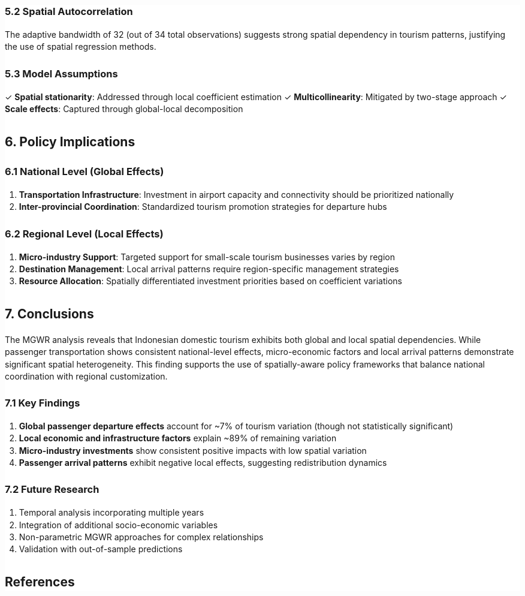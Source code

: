 ### 5.2 Spatial Autocorrelation

The adaptive bandwidth of 32 (out of 34 total observations) suggests strong spatial dependency in tourism patterns, justifying the use of spatial regression methods.

### 5.3 Model Assumptions

✓ **Spatial stationarity**: Addressed through local coefficient estimation
✓ **Multicollinearity**: Mitigated by two-stage approach
✓ **Scale effects**: Captured through global-local decomposition

## 6. Policy Implications

### 6.1 National Level (Global Effects)

1. **Transportation Infrastructure**: Investment in airport capacity and connectivity should be prioritized nationally
2. **Inter-provincial Coordination**: Standardized tourism promotion strategies for departure hubs

### 6.2 Regional Level (Local Effects)

1. **Micro-industry Support**: Targeted support for small-scale tourism businesses varies by region
2. **Destination Management**: Local arrival patterns require region-specific management strategies
3. **Resource Allocation**: Spatially differentiated investment priorities based on coefficient variations

## 7. Conclusions

The MGWR analysis reveals that Indonesian domestic tourism exhibits both global and local spatial dependencies. While passenger transportation shows consistent national-level effects, micro-economic factors and local arrival patterns demonstrate significant spatial heterogeneity. This finding supports the use of spatially-aware policy frameworks that balance national coordination with regional customization.

### 7.1 Key Findings

1. **Global passenger departure effects** account for ~7% of tourism variation (though not statistically significant)
2. **Local economic and infrastructure factors** explain ~89% of remaining variation
3. **Micro-industry investments** show consistent positive impacts with low spatial variation
4. **Passenger arrival patterns** exhibit negative local effects, suggesting redistribution dynamics

### 7.2 Future Research

1. Temporal analysis incorporating multiple years
2. Integration of additional socio-economic variables
3. Non-parametric MGWR approaches for complex relationships
4. Validation with out-of-sample predictions

## References
